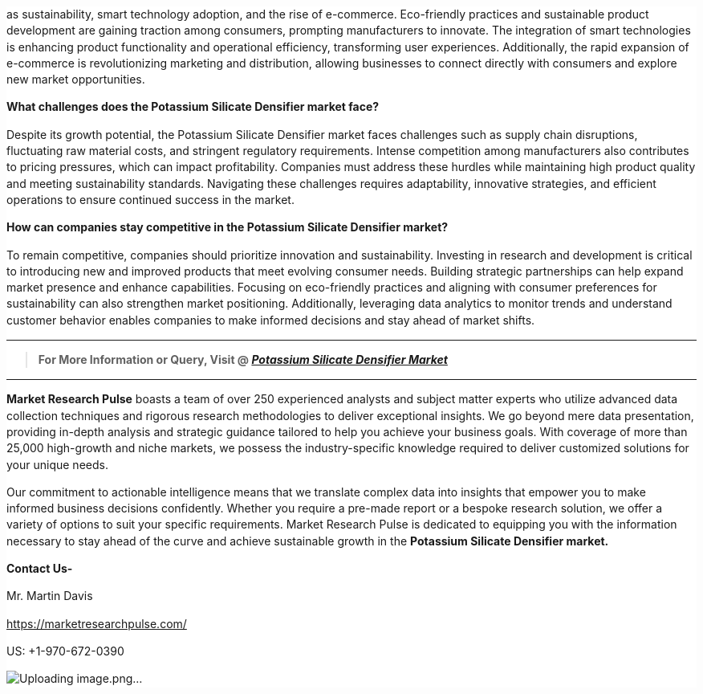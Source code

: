 as sustainability, smart technology adoption, and the rise of e-commerce. Eco-friendly practices and sustainable product development are gaining traction among consumers, prompting manufacturers to innovate. The integration of smart technologies is enhancing product functionality and operational efficiency, transforming user experiences. Additionally, the rapid expansion of e-commerce is revolutionizing marketing and distribution, allowing businesses to connect directly with consumers and explore new market opportunities.</p><p><strong>What challenges does the Potassium Silicate Densifier market face?</strong></p><p>Despite its growth potential, the Potassium Silicate Densifier market faces challenges such as supply chain disruptions, fluctuating raw material costs, and stringent regulatory requirements. Intense competition among manufacturers also contributes to pricing pressures, which can impact profitability. Companies must address these hurdles while maintaining high product quality and meeting sustainability standards. Navigating these challenges requires adaptability, innovative strategies, and efficient operations to ensure continued success in the market.</p><p><strong>How can companies stay competitive in the Potassium Silicate Densifier market?</strong></p><p>To remain competitive, companies should prioritize innovation and sustainability. Investing in research and development is critical to introducing new and improved products that meet evolving consumer needs. Building strategic partnerships can help expand market presence and enhance capabilities. Focusing on eco-friendly practices and aligning with consumer preferences for sustainability can also strengthen market positioning. Additionally, leveraging data analytics to monitor trends and understand customer behavior enables companies to make informed decisions and stay ahead of market shifts.</p><hr /><blockquote><p><strong>For More Information or Query, Visit @&nbsp;<em><a href="https://marketresearchpulse.com/report/36700/potassium-silicate-densifier-market?utm_source=Linkedin&utm_medium=029">Potassium Silicate Densifier Market</a></em></strong></p></blockquote><hr /><p><strong>Market Research Pulse</strong> boasts a team of over 250 experienced analysts and subject matter experts who utilize advanced data collection techniques and rigorous research methodologies to deliver exceptional insights. We go beyond mere data presentation, providing in-depth analysis and strategic guidance tailored to help you achieve your business goals. With coverage of more than 25,000 high-growth and niche markets, we possess the industry-specific knowledge required to deliver customized solutions for your unique needs.</p><p>Our commitment to actionable intelligence means that we translate complex data into insights that empower you to make informed business decisions confidently. Whether you require a pre-made report or a bespoke research solution, we offer a variety of options to suit your specific requirements. Market Research Pulse is dedicated to equipping you with the information necessary to stay ahead of the curve and achieve sustainable growth in the <strong>Potassium Silicate Densifier market.</strong></p><p><strong>Contact Us-</strong></p><p>Mr. Martin Davis</p><p>https://marketresearchpulse.com/</p><p>US: +1-970-672-0390</p>
![Uploading image.png…]()
